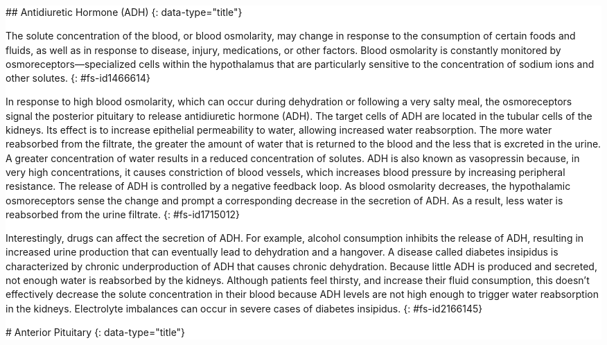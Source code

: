 </section>
<section data-depth="2" id="fs-id2542000" markdown="1">
## Antidiuretic Hormone (ADH)
{: data-type="title"}

The solute concentration of the blood, or blood osmolarity, may change
in response to the consumption of certain foods and fluids, as well as
in response to disease, injury, medications, or other factors. Blood
osmolarity is constantly monitored by <span
data-type="term">osmoreceptors</span>—specialized cells within the
hypothalamus that are particularly sensitive to the concentration of
sodium ions and other solutes.
{: #fs-id1466614}

In response to high blood osmolarity, which can occur during dehydration
or following a very salty meal, the osmoreceptors signal the posterior
pituitary to release <span data-type="term">antidiuretic hormone
(ADH)</span>. The target cells of ADH are located in the tubular cells
of the kidneys. Its effect is to increase epithelial permeability to
water, allowing increased water reabsorption. The more water reabsorbed
from the filtrate, the greater the amount of water that is returned to
the blood and the less that is excreted in the urine. A greater
concentration of water results in a reduced concentration of solutes.
ADH is also known as vasopressin because, in very high concentrations,
it causes constriction of blood vessels, which increases blood pressure
by increasing peripheral resistance. The release of ADH is controlled by
a negative feedback loop. As blood osmolarity decreases, the
hypothalamic osmoreceptors sense the change and prompt a corresponding
decrease in the secretion of ADH. As a result, less water is reabsorbed
from the urine filtrate.
{: #fs-id1715012}

Interestingly, drugs can affect the secretion of ADH. For example,
alcohol consumption inhibits the release of ADH, resulting in increased
urine production that can eventually lead to dehydration and a hangover.
A disease called diabetes insipidus is characterized by chronic
underproduction of ADH that causes chronic dehydration. Because little
ADH is produced and secreted, not enough water is reabsorbed by the
kidneys. Although patients feel thirsty, and increase their fluid
consumption, this doesn’t effectively decrease the solute concentration
in their blood because ADH levels are not high enough to trigger water
reabsorption in the kidneys. Electrolyte imbalances can occur in severe
cases of diabetes insipidus.
{: #fs-id2166145}

</section>
</section>
<section data-depth="1" id="fs-id1128366" markdown="1">
# Anterior Pituitary
{: data-type="title"}
